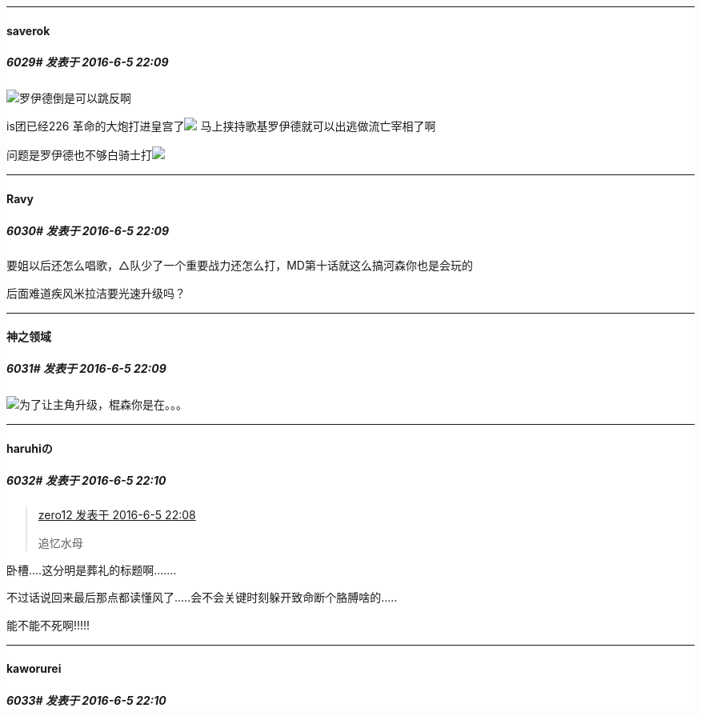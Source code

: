 
-----

####  saverok  
##### 6029#       发表于 2016-6-5 22:09


<img src="https://static.saraba1st.com/image/smiley/face/100.gif" referrerpolicy="no-referrer">罗伊德倒是可以跳反啊


is团已经226 革命的大炮打进皇宫了<img src="https://static.saraba1st.com/image/smiley/face/29.gif" referrerpolicy="no-referrer"> 马上挟持歌基罗伊德就可以出逃做流亡宰相了啊


问题是罗伊德也不够白骑士打<img src="https://static.saraba1st.com/image/smiley/face/29.gif" referrerpolicy="no-referrer">


-----

####  Ravy  
##### 6030#       发表于 2016-6-5 22:09


要姐以后还怎么唱歌，△队少了一个重要战力还怎么打，MD第十话就这么搞河森你也是会玩的

后面难道疾风米拉洁要光速升级吗？


-----

####  神之领域  
##### 6031#       发表于 2016-6-5 22:09


<img src="https://static.saraba1st.com/image/smiley/face/30.gif" referrerpolicy="no-referrer">为了让主角升级，棍森你是在。。。


-----

####  haruhiの  
##### 6032#       发表于 2016-6-5 22:10


<blockquote><a href="httphttps://bbs.saraba1st.com/2b/forum.php?mod=redirect&amp;goto=findpost&amp;pid=32624134&amp;ptid=1066605" target="_blank">zero12 发表于 2016-6-5 22:08</a>

追忆水母</blockquote>
卧槽....这分明是葬礼的标题啊.......


不过话说回来最后那点都读懂风了.....会不会关键时刻躲开致命断个胳膊啥的.....

能不能不死啊!!!!!


-----

####  kaworurei  
##### 6033#       发表于 2016-6-5 22:10
